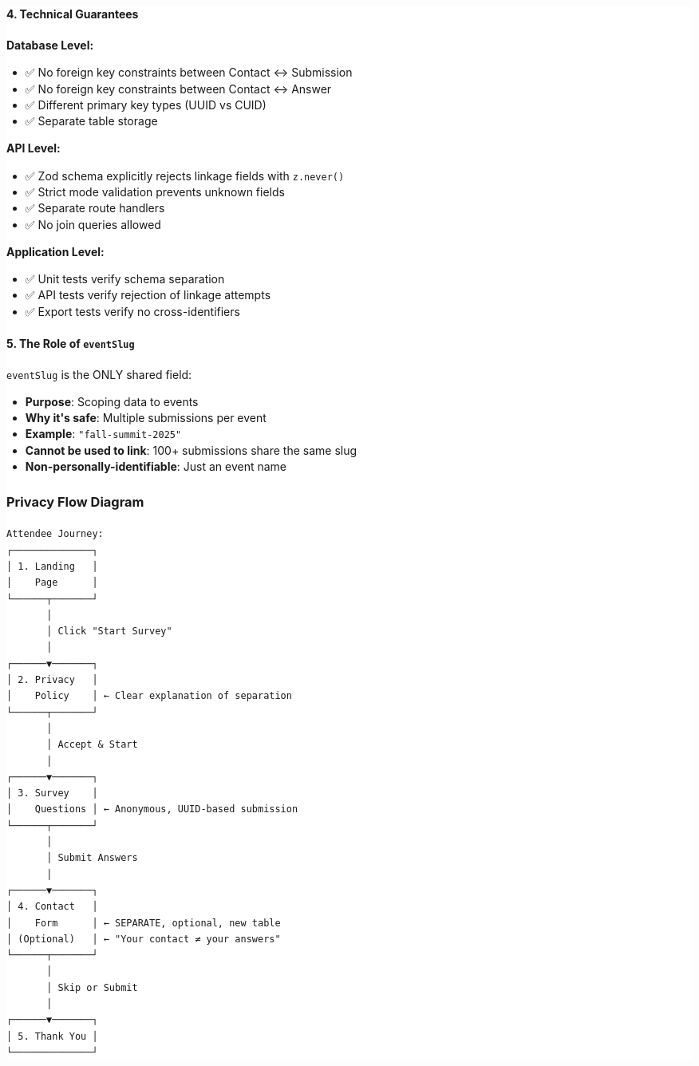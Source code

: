 #### 4. Technical Guarantees

**Database Level:**
- ✅ No foreign key constraints between Contact ↔ Submission
- ✅ No foreign key constraints between Contact ↔ Answer
- ✅ Different primary key types (UUID vs CUID)
- ✅ Separate table storage

**API Level:**
- ✅ Zod schema explicitly rejects linkage fields with `z.never()`
- ✅ Strict mode validation prevents unknown fields
- ✅ Separate route handlers
- ✅ No join queries allowed

**Application Level:**
- ✅ Unit tests verify schema separation
- ✅ API tests verify rejection of linkage attempts
- ✅ Export tests verify no cross-identifiers

#### 5. The Role of `eventSlug`

`eventSlug` is the ONLY shared field:
- **Purpose**: Scoping data to events
- **Why it's safe**: Multiple submissions per event
- **Example**: `"fall-summit-2025"`
- **Cannot be used to link**: 100+ submissions share the same slug
- **Non-personally-identifiable**: Just an event name

### Privacy Flow Diagram

```
Attendee Journey:
┌──────────────┐
│ 1. Landing   │
│    Page      │
└──────┬───────┘
       │
       │ Click "Start Survey"
       │
┌──────▼───────┐
│ 2. Privacy   │
│    Policy    │ ← Clear explanation of separation
└──────┬───────┘
       │
       │ Accept & Start
       │
┌──────▼───────┐
│ 3. Survey    │
│    Questions │ ← Anonymous, UUID-based submission
└──────┬───────┘
       │
       │ Submit Answers
       │
┌──────▼───────┐
│ 4. Contact   │
│    Form      │ ← SEPARATE, optional, new table
│ (Optional)   │ ← "Your contact ≠ your answers"
└──────┬───────┘
       │
       │ Skip or Submit
       │
┌──────▼───────┐
│ 5. Thank You │
└──────────────┘

```